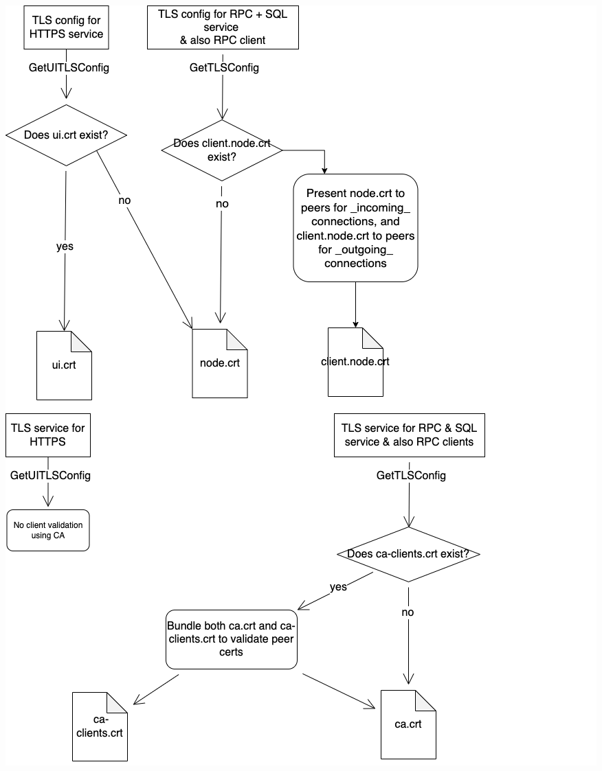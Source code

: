 ![server certs - orig](20221124_split_tls/server_certs_orig.png)

![CA certs - orig](20221124_split_tls/ca_certs_orig.png)
